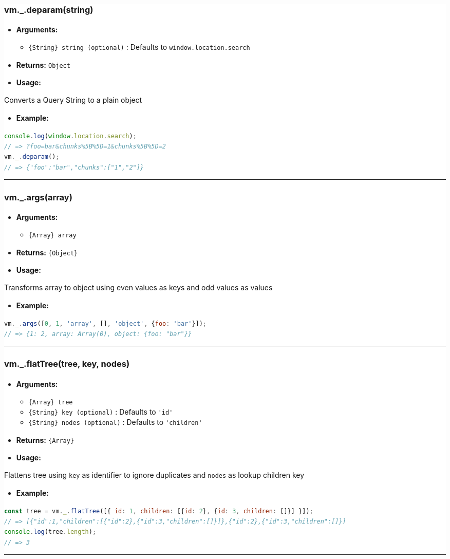 
### vm._.deparam(string)

- **Arguments:**
  - `{String} string (optional)` : Defaults to `window.location.search`

- **Returns:** `Object`

- **Usage:**

Converts a Query String to a plain object

- **Example:**

```js
console.log(window.location.search);
// => ?foo=bar&chunks%5B%5D=1&chunks%5B%5D=2
vm._.deparam();
// => {"foo":"bar","chunks":["1","2"]}
```

---

### vm._.args(array)

- **Arguments:**
  - `{Array} array`

- **Returns:** `{Object}`

- **Usage:**

Transforms array to object using even values as keys and odd values as values

- **Example:**

```js
vm._.args([0, 1, 'array', [], 'object', {foo: 'bar'}]);
// => {1: 2, array: Array(0), object: {foo: "bar"}}
```

---

### vm._.flatTree(tree, key, nodes)

- **Arguments:**
  - `{Array} tree`
  - `{String} key (optional)` : Defaults to `'id'`
  - `{String} nodes (optional)` : Defaults to `'children'`

- **Returns:** `{Array}`

- **Usage:**

Flattens tree using `key` as identifier to ignore duplicates and `nodes` as lookup children key

- **Example:**

```js
const tree = vm._.flatTree([{ id: 1, children: [{id: 2}, {id: 3, children: []}] }]);
// => [{"id":1,"children":[{"id":2},{"id":3,"children":[]}]},{"id":2},{"id":3,"children":[]}]
console.log(tree.length);
// => 3
```

---